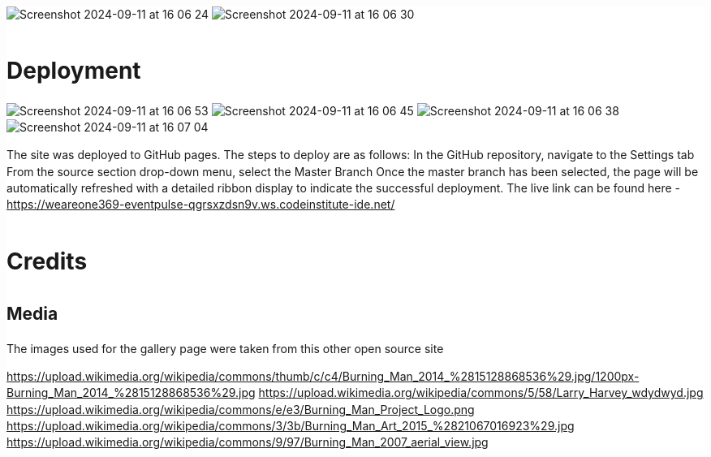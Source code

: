 <img width="1280" alt="Screenshot 2024-09-11 at 16 06 24" src="https://github.com/user-attachments/assets/237911f1-092c-4559-abd5-3029a7846c4e">

<img width="1280" alt="Screenshot 2024-09-11 at 16 06 30" src="https://github.com/user-attachments/assets/b80bfcaa-54a4-4fdd-92d0-149e2475f61d">

<h1>Deployment</h1><img width="1280" alt="Screenshot 2024-09-11 at 16 06 53" src="https://github.com/user-attachments/assets/3794a121-e9a7-4c94-993d-864e3ab568a4">

<img width="1280" alt="Screenshot 2024-09-11 at 16 06 45" src="https://github.com/user-attachments/assets/44007bcc-70ea-4cc2-b8fa-194490e2987c">

<img width="1280" alt="Screenshot 2024-09-11 at 16 06 38" src="https://github.com/user-attachments/assets/185c031e-a4ae-48c5-9160-d4d9fe4ed620">

<img width="1280" alt="Screenshot 2024-09-11 at 16 07 04" src="https://github.com/user-attachments/assets/29735cbe-544b-4cac-9bce-33d5ee99fe0f">

The site was deployed to GitHub pages. The steps to deploy are as follows:
In the GitHub repository, navigate to the Settings tab
From the source section drop-down menu, select the Master Branch
Once the master branch has been selected, the page will be automatically refreshed with a detailed 
ribbon display to indicate the successful deployment.
The live link can be found here - https://weareone369-eventpulse-qgrsxzdsn9v.ws.codeinstitute-ide.net/

<h1>Credits</h1>
 
 <h2>Media</h2>
 
 The images used for the gallery page were taken from this other open source site
 
 https://upload.wikimedia.org/wikipedia/commons/thumb/c/c4/Burning_Man_2014_%2815128868536%29.jpg/1200px-Burning_Man_2014_%2815128868536%29.jpg
 https://upload.wikimedia.org/wikipedia/commons/5/58/Larry_Harvey_wdydwyd.jpg
 https://upload.wikimedia.org/wikipedia/commons/e/e3/Burning_Man_Project_Logo.png
 https://upload.wikimedia.org/wikipedia/commons/3/3b/Burning_Man_Art_2015_%2821067016923%29.jpg
 https://upload.wikimedia.org/wikipedia/commons/9/97/Burning_Man_2007_aerial_view.jpg
